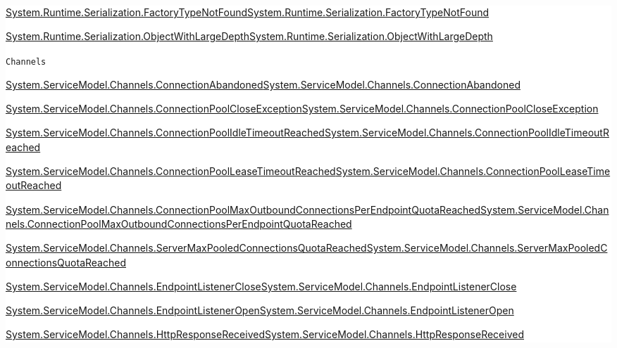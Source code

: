  [<span data-ttu-id="fbb7d-135">System.Runtime.Serialization.FactoryTypeNotFound</span><span class="sxs-lookup"><span data-stu-id="fbb7d-135">System.Runtime.Serialization.FactoryTypeNotFound</span></span>](../../../../../docs/framework/wcf/diagnostics/tracing/system-runtime-serialization-factorytypenotfound.md)  
  
 [<span data-ttu-id="fbb7d-136">System.Runtime.Serialization.ObjectWithLargeDepth</span><span class="sxs-lookup"><span data-stu-id="fbb7d-136">System.Runtime.Serialization.ObjectWithLargeDepth</span></span>](../../../../../docs/framework/wcf/diagnostics/tracing/system-runtime-serialization-objectwithlargedepth.md)  
  
 `Channels`  
  
 [<span data-ttu-id="fbb7d-137">System.ServiceModel.Channels.ConnectionAbandoned</span><span class="sxs-lookup"><span data-stu-id="fbb7d-137">System.ServiceModel.Channels.ConnectionAbandoned</span></span>](../../../../../docs/framework/wcf/diagnostics/tracing/system-servicemodel-channels-connectionabandoned.md)  
  
 [<span data-ttu-id="fbb7d-138">System.ServiceModel.Channels.ConnectionPoolCloseException</span><span class="sxs-lookup"><span data-stu-id="fbb7d-138">System.ServiceModel.Channels.ConnectionPoolCloseException</span></span>](../../../../../docs/framework/wcf/diagnostics/tracing/system-servicemodel-channels-connectionpoolcloseexception.md)  
  
 [<span data-ttu-id="fbb7d-139">System.ServiceModel.Channels.ConnectionPoolIdleTimeoutReached</span><span class="sxs-lookup"><span data-stu-id="fbb7d-139">System.ServiceModel.Channels.ConnectionPoolIdleTimeoutReached</span></span>](../../../../../docs/framework/wcf/diagnostics/tracing/system-servicemodel-channels-connectionpoolidletimeoutreached.md)  
  
 [<span data-ttu-id="fbb7d-140">System.ServiceModel.Channels.ConnectionPoolLeaseTimeoutReached</span><span class="sxs-lookup"><span data-stu-id="fbb7d-140">System.ServiceModel.Channels.ConnectionPoolLeaseTimeoutReached</span></span>](../../../../../docs/framework/wcf/diagnostics/tracing/system-servicemodel-channels-connectionpoolleasetimeoutreached.md)  
  
 [<span data-ttu-id="fbb7d-141">System.ServiceModel.Channels.ConnectionPoolMaxOutboundConnectionsPerEndpointQuotaReached</span><span class="sxs-lookup"><span data-stu-id="fbb7d-141">System.ServiceModel.Channels.ConnectionPoolMaxOutboundConnectionsPerEndpointQuotaReached</span></span>](../../../../../docs/framework/wcf/diagnostics/tracing/connectionpoolmaxoutboundconnectionsperendpointquotareached.md)  
  
 [<span data-ttu-id="fbb7d-142">System.ServiceModel.Channels.ServerMaxPooledConnectionsQuotaReached</span><span class="sxs-lookup"><span data-stu-id="fbb7d-142">System.ServiceModel.Channels.ServerMaxPooledConnectionsQuotaReached</span></span>](../../../../../docs/framework/wcf/diagnostics/tracing/system-servicemodel-channels-servermaxpooledconnectionsquotareached.md)  
  
 [<span data-ttu-id="fbb7d-143">System.ServiceModel.Channels.EndpointListenerClose</span><span class="sxs-lookup"><span data-stu-id="fbb7d-143">System.ServiceModel.Channels.EndpointListenerClose</span></span>](../../../../../docs/framework/wcf/diagnostics/tracing/system-servicemodel-channels-endpointlistenerclose.md)  
  
 [<span data-ttu-id="fbb7d-144">System.ServiceModel.Channels.EndpointListenerOpen</span><span class="sxs-lookup"><span data-stu-id="fbb7d-144">System.ServiceModel.Channels.EndpointListenerOpen</span></span>](../../../../../docs/framework/wcf/diagnostics/tracing/system-servicemodel-channels-endpointlisteneropen.md)  
  
 [<span data-ttu-id="fbb7d-145">System.ServiceModel.Channels.HttpResponseReceived</span><span class="sxs-lookup"><span data-stu-id="fbb7d-145">System.ServiceModel.Channels.HttpResponseReceived</span></span>](../../../../../docs/framework/wcf/diagnostics/tracing/system-servicemodel-channels-httpresponsereceived.md)  
  